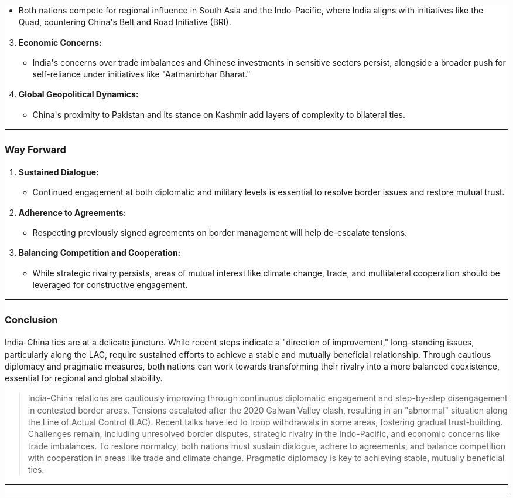    - Both nations compete for regional influence in South Asia and the Indo-Pacific, where India aligns with initiatives like the Quad, countering China's Belt and Road Initiative (BRI).



3. **Economic Concerns:**

   - India's concerns over trade imbalances and Chinese investments in sensitive sectors persist, alongside a broader push for self-reliance under initiatives like "Aatmanirbhar Bharat."



4. **Global Geopolitical Dynamics:**

   - China's proximity to Pakistan and its stance on Kashmir add layers of complexity to bilateral ties.



---



### **Way Forward**



1. **Sustained Dialogue:**

   - Continued engagement at both diplomatic and military levels is essential to resolve border issues and restore mutual trust.



2. **Adherence to Agreements:**

   - Respecting previously signed agreements on border management will help de-escalate tensions.



3. **Balancing Competition and Cooperation:**

   - While strategic rivalry persists, areas of mutual interest like climate change, trade, and multilateral cooperation should be leveraged for constructive engagement.



---



### **Conclusion**



India-China ties are at a delicate juncture. While recent steps indicate a "direction of improvement," long-standing issues, particularly along the LAC, require sustained efforts to achieve a stable and mutually beneficial relationship. Through cautious diplomacy and pragmatic measures, both nations can work towards transforming their rivalry into a more balanced coexistence, essential for regional and global stability.

> India-China relations are cautiously improving through continuous diplomatic engagement and step-by-step disengagement in contested border areas. Tensions escalated after the 2020 Galwan Valley clash, resulting in an "abnormal" situation along the Line of Actual Control (LAC). Recent talks have led to troop withdrawals in some areas, fostering gradual trust-building. Challenges remain, including unresolved border disputes, strategic rivalry in the Indo-Pacific, and economic concerns like trade imbalances. To restore normalcy, both nations must sustain dialogue, adhere to agreements, and balance competition with cooperation in areas like trade and climate change. Pragmatic diplomacy is key to achieving stable, mutually beneficial ties.

---
---